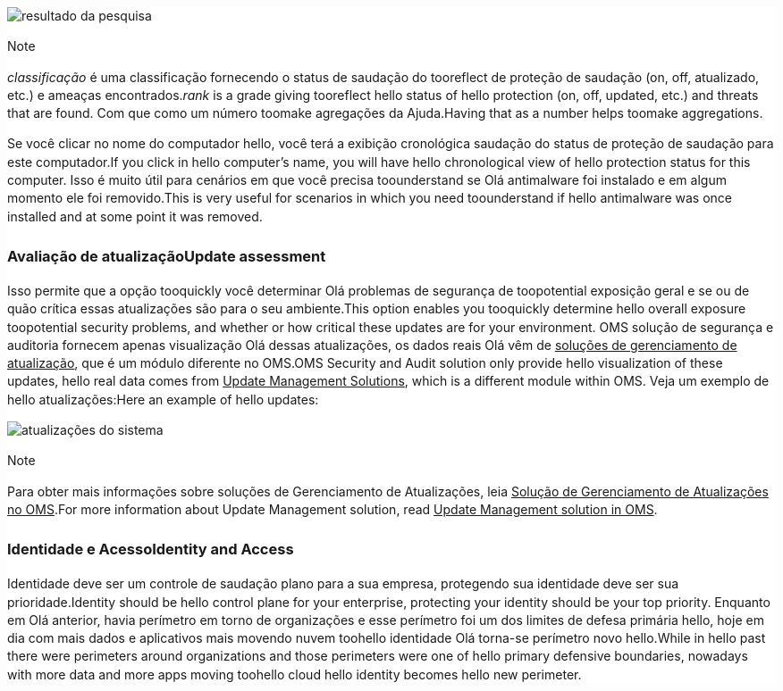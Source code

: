 ![resultado da pesquisa](./media/oms-security-getting-started/oms-getting-started-fig5.png)

> [!NOTE]
> <span data-ttu-id="9c514-156">*classificação* é uma classificação fornecendo o status de saudação do tooreflect de proteção de saudação (on, off, atualizado, etc.) e ameaças encontrados.</span><span class="sxs-lookup"><span data-stu-id="9c514-156">*rank* is a grade giving tooreflect hello status of hello protection (on, off, updated, etc.) and threats that are found.</span></span> <span data-ttu-id="9c514-157">Com que como um número toomake agregações da Ajuda.</span><span class="sxs-lookup"><span data-stu-id="9c514-157">Having that as a number helps toomake aggregations.</span></span>
> 
> 

<span data-ttu-id="9c514-158">Se você clicar no nome do computador hello, você terá a exibição cronológica saudação do status de proteção de saudação para este computador.</span><span class="sxs-lookup"><span data-stu-id="9c514-158">If you click in hello computer’s name, you will have hello chronological view of hello protection status for this computer.</span></span> <span data-ttu-id="9c514-159">Isso é muito útil para cenários em que você precisa toounderstand se Olá antimalware foi instalado e em algum momento ele foi removido.</span><span class="sxs-lookup"><span data-stu-id="9c514-159">This is very useful for scenarios in which you need toounderstand if hello antimalware was once installed and at some point it was removed.</span></span>   

### <a name="update-assessment"></a><span data-ttu-id="9c514-160">Avaliação de atualização</span><span class="sxs-lookup"><span data-stu-id="9c514-160">Update assessment</span></span>
<span data-ttu-id="9c514-161">Isso permite que a opção tooquickly você determinar Olá problemas de segurança de toopotential exposição geral e se ou de quão crítica essas atualizações são para o seu ambiente.</span><span class="sxs-lookup"><span data-stu-id="9c514-161">This option enables you tooquickly determine hello overall exposure toopotential security problems, and whether or how critical these updates are for your environment.</span></span> <span data-ttu-id="9c514-162">OMS solução de segurança e auditoria fornecem apenas visualização Olá dessas atualizações, os dados reais Olá vêm de [soluções de gerenciamento de atualização](oms-solution-update-management.md), que é um módulo diferente no OMS.</span><span class="sxs-lookup"><span data-stu-id="9c514-162">OMS Security and Audit solution only provide hello visualization of these updates, hello real data comes from [Update Management Solutions](oms-solution-update-management.md), which is a different module within OMS.</span></span> <span data-ttu-id="9c514-163">Veja um exemplo de hello atualizações:</span><span class="sxs-lookup"><span data-stu-id="9c514-163">Here an example of hello updates:</span></span>

![atualizações do sistema](./media/oms-security-getting-started/oms-getting-started-fig6-new.png)

> [!NOTE]
> <span data-ttu-id="9c514-165">Para obter mais informações sobre soluções de Gerenciamento de Atualizações, leia [Solução de Gerenciamento de Atualizações no OMS](oms-solution-update-management.md).</span><span class="sxs-lookup"><span data-stu-id="9c514-165">For more information about Update Management solution, read [Update Management solution in OMS](oms-solution-update-management.md).</span></span>
> 
> 

### <a name="identity-and-access"></a><span data-ttu-id="9c514-166">Identidade e Acesso</span><span class="sxs-lookup"><span data-stu-id="9c514-166">Identity and Access</span></span>
<span data-ttu-id="9c514-167">Identidade deve ser um controle de saudação plano para a sua empresa, protegendo sua identidade deve ser sua prioridade.</span><span class="sxs-lookup"><span data-stu-id="9c514-167">Identity should be hello control plane for your enterprise, protecting your identity should be your top priority.</span></span> <span data-ttu-id="9c514-168">Enquanto em Olá anterior, havia perímetro em torno de organizações e esse perímetro foi um dos limites de defesa primária hello, hoje em dia com mais dados e aplicativos mais movendo nuvem toohello identidade Olá torna-se perímetro novo hello.</span><span class="sxs-lookup"><span data-stu-id="9c514-168">While in hello past there were perimeters around organizations and those perimeters were one of hello primary defensive boundaries, nowadays with more data and more apps moving toohello cloud hello identity becomes hello new perimeter.</span></span> 
